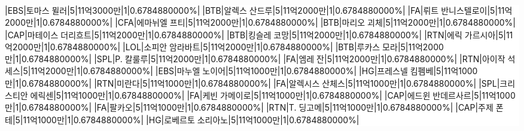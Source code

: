 |EBS|토마스 뮐러|5|11억3000만|1|0.6784880000%|
|BTB|알렉스 산드루|5|11억2000만|1|0.6784880000%|
|FA|뤼트 반니스텔로이|5|11억2000만|1|0.6784880000%|
|CFA|에마뉘엘 프티|5|11억2000만|1|0.6784880000%|
|BTB|마리오 괴체|5|11억2000만|1|0.6784880000%|
|CAP|마테이스 더리흐트|5|11억2000만|1|0.6784880000%|
|BTB|킹슬레 코망|5|11억2000만|1|0.6784880000%|
|RTN|에릭 가르시아|5|11억2000만|1|0.6784880000%|
|LOL|소피안 암라바트|5|11억2000만|1|0.6784880000%|
|BTB|루카스 모라|5|11억2000만|1|0.6784880000%|
|SPL|P. 칼룰루|5|11억2000만|1|0.6784880000%|
|FA|엠레 잔|5|11억2000만|1|0.6784880000%|
|RTN|아이작 석세스|5|11억2000만|1|0.6784880000%|
|EBS|마누엘 노이어|5|11억1000만|1|0.6784880000%|
|HG|프레스넬 킴펨베|5|11억1000만|1|0.6784880000%|
|RTN|미란다|5|11억1000만|1|0.6784880000%|
|FA|알렉시스 산체스|5|11억1000만|1|0.6784880000%|
|SPL|크리스티안 에릭센|5|11억1000만|1|0.6784880000%|
|FA|케빈 가메이로|5|11억1000만|1|0.6784880000%|
|CAP|에드윈 반데르사르|5|11억1000만|1|0.6784880000%|
|FA|팔카오|5|11억1000만|1|0.6784880000%|
|RTN|T. 딩고메|5|11억1000만|1|0.6784880000%|
|CAP|주제 폰테|5|11억1000만|1|0.6784880000%|
|HG|로베르토 소리아노|5|11억1000만|1|0.6784880000%|
